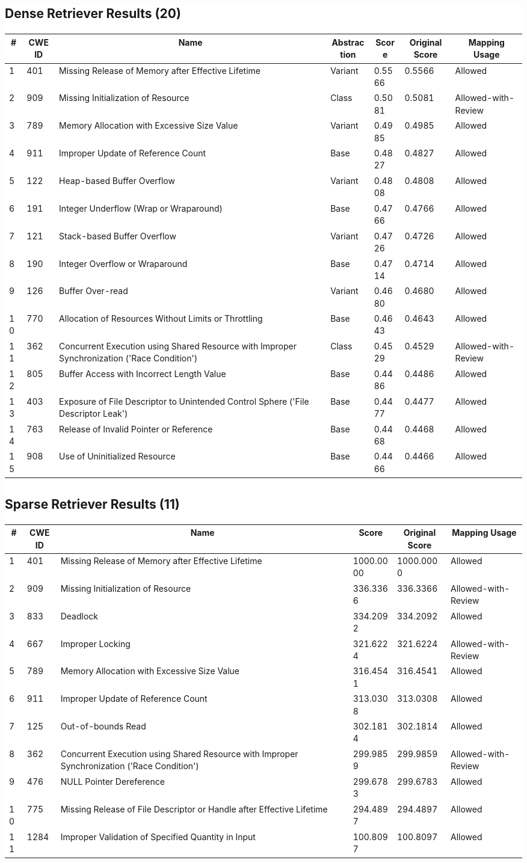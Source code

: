## Dense Retriever Results (20)
| # | CWE ID | Name | Abstraction | Score | Original Score | Mapping Usage |
|---|--------|------|-------------|-------|----------------|---------------|
| 1 | 401 | Missing Release of Memory after Effective Lifetime | Variant | 0.5566 | 0.5566 | Allowed |
| 2 | 909 | Missing Initialization of Resource | Class | 0.5081 | 0.5081 | Allowed-with-Review |
| 3 | 789 | Memory Allocation with Excessive Size Value | Variant | 0.4985 | 0.4985 | Allowed |
| 4 | 911 | Improper Update of Reference Count | Base | 0.4827 | 0.4827 | Allowed |
| 5 | 122 | Heap-based Buffer Overflow | Variant | 0.4808 | 0.4808 | Allowed |
| 6 | 191 | Integer Underflow (Wrap or Wraparound) | Base | 0.4766 | 0.4766 | Allowed |
| 7 | 121 | Stack-based Buffer Overflow | Variant | 0.4726 | 0.4726 | Allowed |
| 8 | 190 | Integer Overflow or Wraparound | Base | 0.4714 | 0.4714 | Allowed |
| 9 | 126 | Buffer Over-read | Variant | 0.4680 | 0.4680 | Allowed |
| 10 | 770 | Allocation of Resources Without Limits or Throttling | Base | 0.4643 | 0.4643 | Allowed |
| 11 | 362 | Concurrent Execution using Shared Resource with Improper Synchronization ('Race Condition') | Class | 0.4529 | 0.4529 | Allowed-with-Review |
| 12 | 805 | Buffer Access with Incorrect Length Value | Base | 0.4486 | 0.4486 | Allowed |
| 13 | 403 | Exposure of File Descriptor to Unintended Control Sphere ('File Descriptor Leak') | Base | 0.4477 | 0.4477 | Allowed |
| 14 | 763 | Release of Invalid Pointer or Reference | Base | 0.4468 | 0.4468 | Allowed |
| 15 | 908 | Use of Uninitialized Resource | Base | 0.4466 | 0.4466 | Allowed |

## Sparse Retriever Results (11)
| # | CWE ID | Name | Score | Original Score | Mapping Usage |
|---|--------|------|-------|---------------|---------------|
| 1 | 401 | Missing Release of Memory after Effective Lifetime | 1000.0000 | 1000.0000 | Allowed |
| 2 | 909 | Missing Initialization of Resource | 336.3366 | 336.3366 | Allowed-with-Review |
| 3 | 833 | Deadlock | 334.2092 | 334.2092 | Allowed |
| 4 | 667 | Improper Locking | 321.6224 | 321.6224 | Allowed-with-Review |
| 5 | 789 | Memory Allocation with Excessive Size Value | 316.4541 | 316.4541 | Allowed |
| 6 | 911 | Improper Update of Reference Count | 313.0308 | 313.0308 | Allowed |
| 7 | 125 | Out-of-bounds Read | 302.1814 | 302.1814 | Allowed |
| 8 | 362 | Concurrent Execution using Shared Resource with Improper Synchronization ('Race Condition') | 299.9859 | 299.9859 | Allowed-with-Review |
| 9 | 476 | NULL Pointer Dereference | 299.6783 | 299.6783 | Allowed |
| 10 | 775 | Missing Release of File Descriptor or Handle after Effective Lifetime | 294.4897 | 294.4897 | Allowed |
| 11 | 1284 | Improper Validation of Specified Quantity in Input | 100.8097 | 100.8097 | Allowed |
